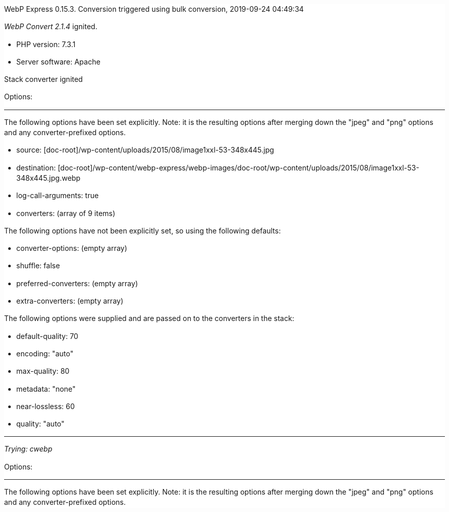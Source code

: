 WebP Express 0.15.3. Conversion triggered using bulk conversion, 2019-09-24 04:49:34


*WebP Convert 2.1.4*  ignited.

- PHP version: 7.3.1

- Server software: Apache


Stack converter ignited


Options:

------------

The following options have been set explicitly. Note: it is the resulting options after merging down the "jpeg" and "png" options and any converter-prefixed options.

- source: [doc-root]/wp-content/uploads/2015/08/image1xxl-53-348x445.jpg

- destination: [doc-root]/wp-content/webp-express/webp-images/doc-root/wp-content/uploads/2015/08/image1xxl-53-348x445.jpg.webp

- log-call-arguments: true

- converters: (array of 9 items)


The following options have not been explicitly set, so using the following defaults:

- converter-options: (empty array)

- shuffle: false

- preferred-converters: (empty array)

- extra-converters: (empty array)


The following options were supplied and are passed on to the converters in the stack:

- default-quality: 70

- encoding: "auto"

- max-quality: 80

- metadata: "none"

- near-lossless: 60

- quality: "auto"

------------



*Trying: cwebp* 


Options:

------------

The following options have been set explicitly. Note: it is the resulting options after merging down the "jpeg" and "png" options and any converter-prefixed options.
